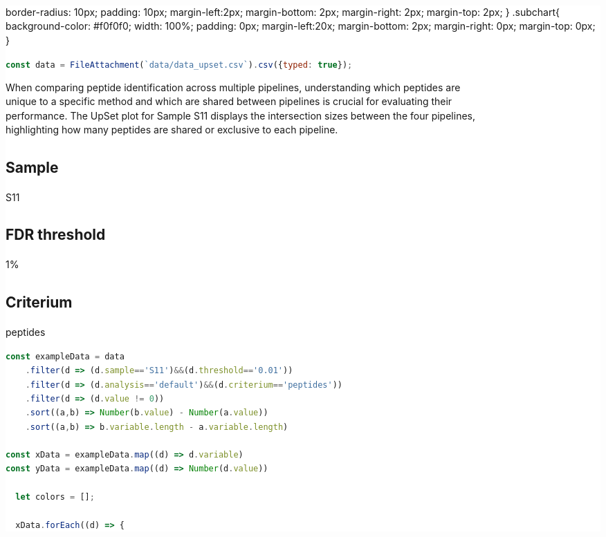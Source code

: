   border-radius: 10px; 
  padding: 10px;
  margin-left:2px;
  margin-bottom: 2px;
  margin-right: 2px;
  margin-top: 2px;
}
.subchart{
  background-color: #f0f0f0; 
  width: 100%;
  padding: 0px;
  margin-left:20x;
  margin-bottom: 2px;
  margin-right: 0px;
  margin-top: 0px;        
}
</style>


```js
const data = FileAttachment(`data/data_upset.csv`).csv({typed: true});
```

<div style="width: 80%;">
When comparing peptide identification across multiple pipelines, understanding which peptides are unique to a specific method and which are shared between pipelines is crucial for evaluating their performance. The UpSet plot for Sample S11 displays the intersection sizes between the four pipelines, highlighting how many peptides are shared or exclusive to each pipeline.
</div>
<div class="grid grid-cols-2">
  <div class="grid grid-cols-3">
    <div class="card">
      <h2>Sample</h2>
      <span class="big">S11</span>
    </div>
    <div class="card">
      <h2>FDR threshold</h2>
      <span class="big">1% </span>
    </div>
    <div class="card">
      <h2>Criterium</h2>
      <span class="big">peptides</span>
    </div>
  </div>
</div>


<div class="flexcontainer" style="width: 80%;">
  <div id='upsetChartExample' class="subchart" style="width: 70%;"></div>
  <div  id="horbarChartExample" class="subchart" style="width: 25%;"></div>
</div>



```js
const exampleData = data
    .filter(d => (d.sample=='S11')&&(d.threshold=='0.01'))
    .filter(d => (d.analysis=='default')&&(d.criterium=='peptides'))
    .filter(d => (d.value != 0))
    .sort((a,b) => Number(b.value) - Number(a.value))
    .sort((a,b) => b.variable.length - a.variable.length)

const xData = exampleData.map((d) => d.variable)
const yData = exampleData.map((d) => Number(d.value))

  let colors = [];

  xData.forEach((d) => {
```